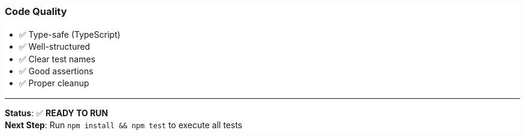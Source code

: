 ### Code Quality
- ✅ Type-safe (TypeScript)
- ✅ Well-structured
- ✅ Clear test names
- ✅ Good assertions
- ✅ Proper cleanup

---

**Status**: ✅ **READY TO RUN**  
**Next Step**: Run `npm install && npm test` to execute all tests

